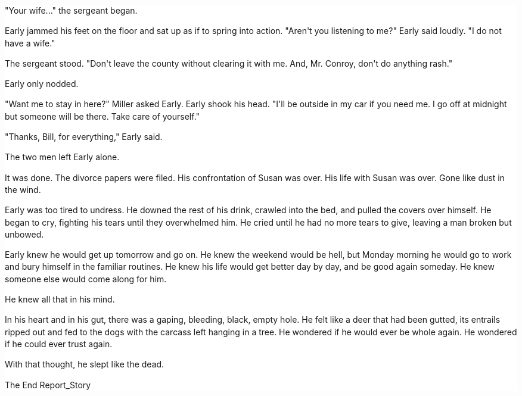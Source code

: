  "Your wife..." the sergeant began. 

 Early jammed his feet on the floor and sat up as if to spring into action. "Aren't you listening to me?" Early said loudly. "I do not have a wife." 

 The sergeant stood. "Don't leave the county without clearing it with me. And, Mr. Conroy, don't do anything rash." 

 Early only nodded. 

 "Want me to stay in here?" Miller asked Early. Early shook his head. "I'll be outside in my car if you need me. I go off at midnight but someone will be there. Take care of yourself." 

 "Thanks, Bill, for everything," Early said. 

 The two men left Early alone. 

 It was done. The divorce papers were filed. His confrontation of Susan was over. His life with Susan was over. Gone like dust in the wind. 

 Early was too tired to undress. He downed the rest of his drink, crawled into the bed, and pulled the covers over himself. He began to cry, fighting his tears until they overwhelmed him. He cried until he had no more tears to give, leaving a man broken but unbowed. 

 Early knew he would get up tomorrow and go on. He knew the weekend would be hell, but Monday morning he would go to work and bury himself in the familiar routines. He knew his life would get better day by day, and be good again someday. He knew someone else would come along for him. 

 He knew all that in his mind. 

 In his heart and in his gut, there was a gaping, bleeding, black, empty hole. He felt like a deer that had been gutted, its entrails ripped out and fed to the dogs with the carcass left hanging in a tree. He wondered if he would ever be whole again. He wondered if he could ever trust again. 

 With that thought, he slept like the dead. 

 The End Report_Story 
